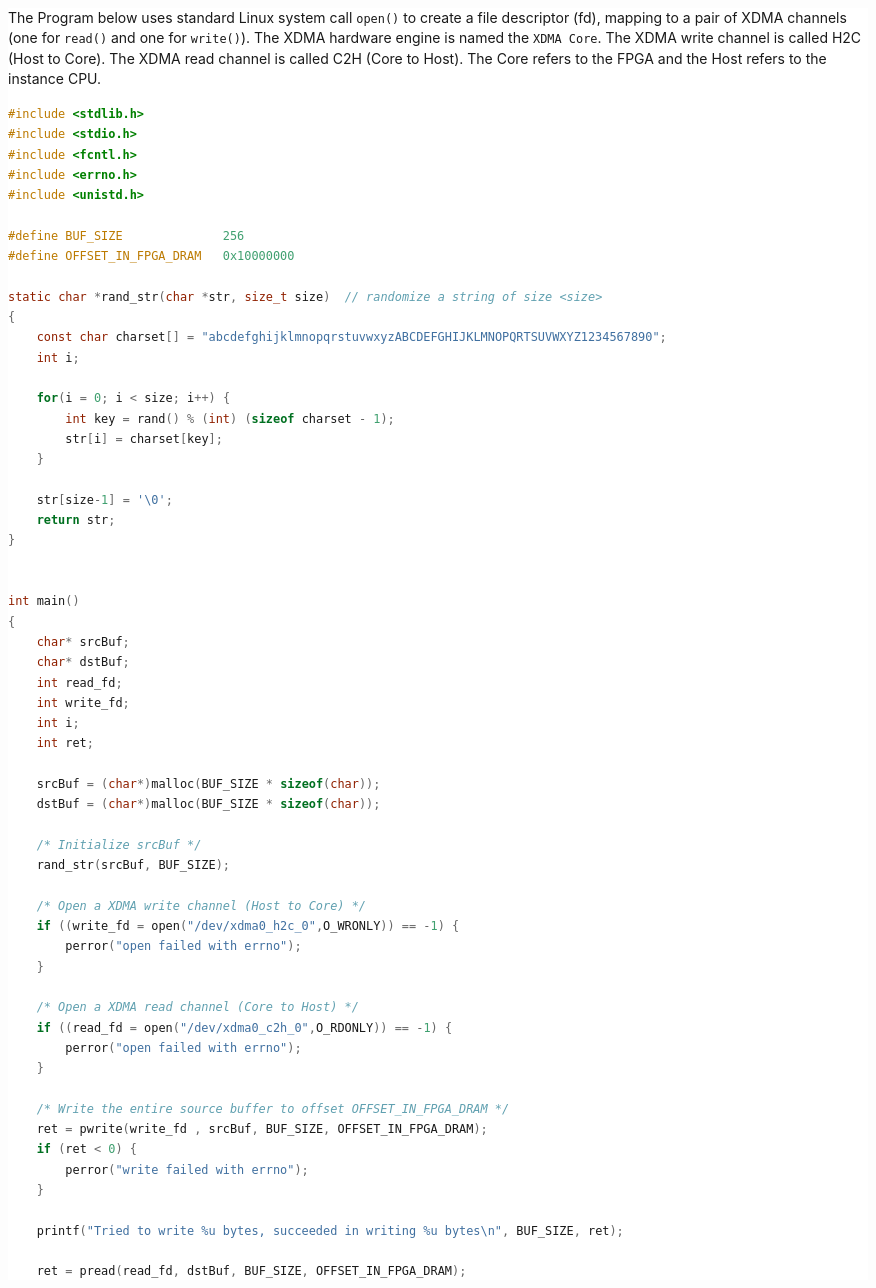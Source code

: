 The Program below uses standard Linux system call `open()` to create a file descriptor (fd), mapping to a pair of XDMA channels (one for `read()` and one for `write()`).  The XDMA hardware engine is named the `XDMA Core`.  The XDMA write channel is called H2C (Host to Core).  The XDMA read channel is called C2H (Core to Host). The Core refers to the FPGA and the Host refers to the instance CPU.


```C
#include <stdlib.h>
#include <stdio.h>
#include <fcntl.h>
#include <errno.h>
#include <unistd.h>

#define BUF_SIZE              256
#define OFFSET_IN_FPGA_DRAM   0x10000000

static char *rand_str(char *str, size_t size)  // randomize a string of size <size>
{
    const char charset[] = "abcdefghijklmnopqrstuvwxyzABCDEFGHIJKLMNOPQRTSUVWXYZ1234567890";
    int i;

    for(i = 0; i < size; i++) {
        int key = rand() % (int) (sizeof charset - 1);
        str[i] = charset[key];
    }

    str[size-1] = '\0';
    return str;
}


int main()
{
    char* srcBuf;
    char* dstBuf;
    int read_fd;
    int write_fd;
    int i;
    int ret;

    srcBuf = (char*)malloc(BUF_SIZE * sizeof(char));
    dstBuf = (char*)malloc(BUF_SIZE * sizeof(char));

    /* Initialize srcBuf */
    rand_str(srcBuf, BUF_SIZE);

    /* Open a XDMA write channel (Host to Core) */
    if ((write_fd = open("/dev/xdma0_h2c_0",O_WRONLY)) == -1) {
        perror("open failed with errno");
    }

    /* Open a XDMA read channel (Core to Host) */
    if ((read_fd = open("/dev/xdma0_c2h_0",O_RDONLY)) == -1) {
        perror("open failed with errno");
    }

    /* Write the entire source buffer to offset OFFSET_IN_FPGA_DRAM */
    ret = pwrite(write_fd , srcBuf, BUF_SIZE, OFFSET_IN_FPGA_DRAM);
    if (ret < 0) {
        perror("write failed with errno");
    }

    printf("Tried to write %u bytes, succeeded in writing %u bytes\n", BUF_SIZE, ret);

    ret = pread(read_fd, dstBuf, BUF_SIZE, OFFSET_IN_FPGA_DRAM);
```